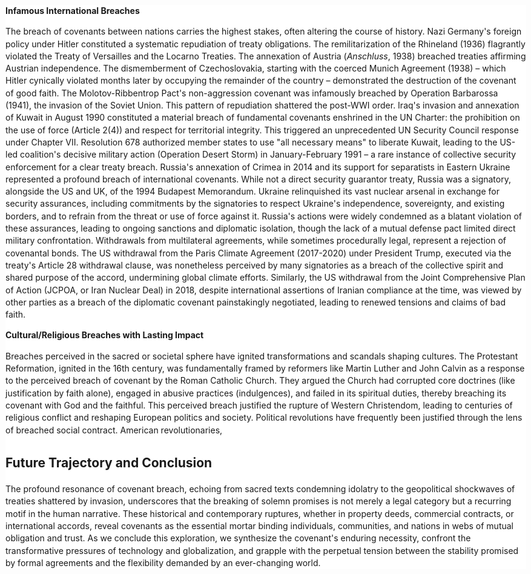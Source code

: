 **Infamous International Breaches**

The breach of covenants between nations carries the highest stakes, often altering the course of history. Nazi Germany's foreign policy under Hitler constituted a systematic repudiation of treaty obligations. The remilitarization of the Rhineland (1936) flagrantly violated the Treaty of Versailles and the Locarno Treaties. The annexation of Austria (*Anschluss*, 1938) breached treaties affirming Austrian independence. The dismemberment of Czechoslovakia, starting with the coerced Munich Agreement (1938) – which Hitler cynically violated months later by occupying the remainder of the country – demonstrated the destruction of the covenant of good faith. The Molotov-Ribbentrop Pact's non-aggression covenant was infamously breached by Operation Barbarossa (1941), the invasion of the Soviet Union. This pattern of repudiation shattered the post-WWI order. Iraq's invasion and annexation of Kuwait in August 1990 constituted a material breach of fundamental covenants enshrined in the UN Charter: the prohibition on the use of force (Article 2(4)) and respect for territorial integrity. This triggered an unprecedented UN Security Council response under Chapter VII. Resolution 678 authorized member states to use "all necessary means" to liberate Kuwait, leading to the US-led coalition's decisive military action (Operation Desert Storm) in January-February 1991 – a rare instance of collective security enforcement for a clear treaty breach. Russia's annexation of Crimea in 2014 and its support for separatists in Eastern Ukraine represented a profound breach of international covenants. While not a direct security guarantor treaty, Russia was a signatory, alongside the US and UK, of the 1994 Budapest Memorandum. Ukraine relinquished its vast nuclear arsenal in exchange for security assurances, including commitments by the signatories to respect Ukraine's independence, sovereignty, and existing borders, and to refrain from the threat or use of force against it. Russia's actions were widely condemned as a blatant violation of these assurances, leading to ongoing sanctions and diplomatic isolation, though the lack of a mutual defense pact limited direct military confrontation. Withdrawals from multilateral agreements, while sometimes procedurally legal, represent a rejection of covenantal bonds. The US withdrawal from the Paris Climate Agreement (2017-2020) under President Trump, executed via the treaty's Article 28 withdrawal clause, was nonetheless perceived by many signatories as a breach of the collective spirit and shared purpose of the accord, undermining global climate efforts. Similarly, the US withdrawal from the Joint Comprehensive Plan of Action (JCPOA, or Iran Nuclear Deal) in 2018, despite international assertions of Iranian compliance at the time, was viewed by other parties as a breach of the diplomatic covenant painstakingly negotiated, leading to renewed tensions and claims of bad faith.

**Cultural/Religious Breaches with Lasting Impact**

Breaches perceived in the sacred or societal sphere have ignited transformations and scandals shaping cultures. The Protestant Reformation, ignited in the 16th century, was fundamentally framed by reformers like Martin Luther and John Calvin as a response to the perceived breach of covenant by the Roman Catholic Church. They argued the Church had corrupted core doctrines (like justification by faith alone), engaged in abusive practices (indulgences), and failed in its spiritual duties, thereby breaching its covenant with God and the faithful. This perceived breach justified the rupture of Western Christendom, leading to centuries of religious conflict and reshaping European politics and society. Political revolutions have frequently been justified through the lens of breached social contract. American revolutionaries,

## Future Trajectory and Conclusion

The profound resonance of covenant breach, echoing from sacred texts condemning idolatry to the geopolitical shockwaves of treaties shattered by invasion, underscores that the breaking of solemn promises is not merely a legal category but a recurring motif in the human narrative. These historical and contemporary ruptures, whether in property deeds, commercial contracts, or international accords, reveal covenants as the essential mortar binding individuals, communities, and nations in webs of mutual obligation and trust. As we conclude this exploration, we synthesize the covenant's enduring necessity, confront the transformative pressures of technology and globalization, and grapple with the perpetual tension between the stability promised by formal agreements and the flexibility demanded by an ever-changing world.
